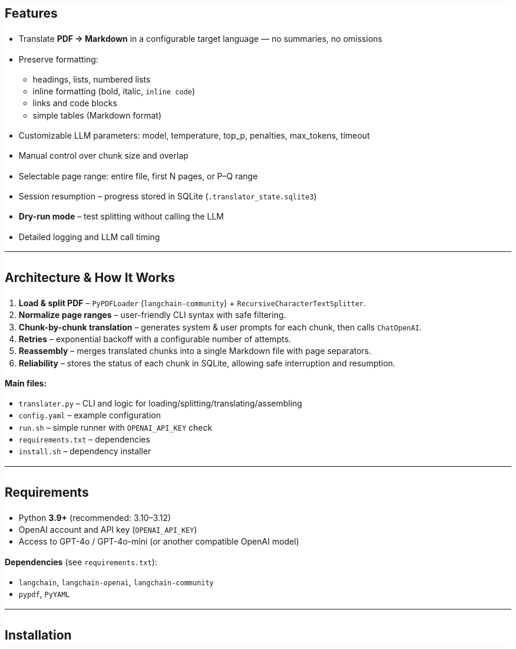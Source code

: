 ## Features

* Translate **PDF → Markdown** in a configurable target language — no summaries, no omissions
* Preserve formatting:

  * headings, lists, numbered lists
  * inline formatting (bold, italic, `inline code`)
  * links and code blocks
  * simple tables (Markdown format)
* Customizable LLM parameters: model, temperature, top\_p, penalties, max\_tokens, timeout
* Manual control over chunk size and overlap
* Selectable page range: entire file, first N pages, or P–Q range
* Session resumption – progress stored in SQLite (`.translator_state.sqlite3`)
* **Dry-run mode** – test splitting without calling the LLM
* Detailed logging and LLM call timing

---

## Architecture & How It Works

1. **Load & split PDF** – `PyPDFLoader` (`langchain-community`) + `RecursiveCharacterTextSplitter`.
2. **Normalize page ranges** – user-friendly CLI syntax with safe filtering.
3. **Chunk-by-chunk translation** – generates system & user prompts for each chunk, then calls `ChatOpenAI`.
4. **Retries** – exponential backoff with a configurable number of attempts.
5. **Reassembly** – merges translated chunks into a single Markdown file with page separators.
6. **Reliability** – stores the status of each chunk in SQLite, allowing safe interruption and resumption.

**Main files:**

* `translater.py` – CLI and logic for loading/splitting/translating/assembling
* `config.yaml` – example configuration
* `run.sh` – simple runner with `OPENAI_API_KEY` check
* `requirements.txt` – dependencies
* `install.sh` – dependency installer

---

## Requirements

* Python **3.9+** (recommended: 3.10–3.12)
* OpenAI account and API key (`OPENAI_API_KEY`)
* Access to GPT-4o / GPT-4o-mini (or another compatible OpenAI model)

**Dependencies** (see `requirements.txt`):

* `langchain`, `langchain-openai`, `langchain-community`
* `pypdf`, `PyYAML`

---

## Installation
